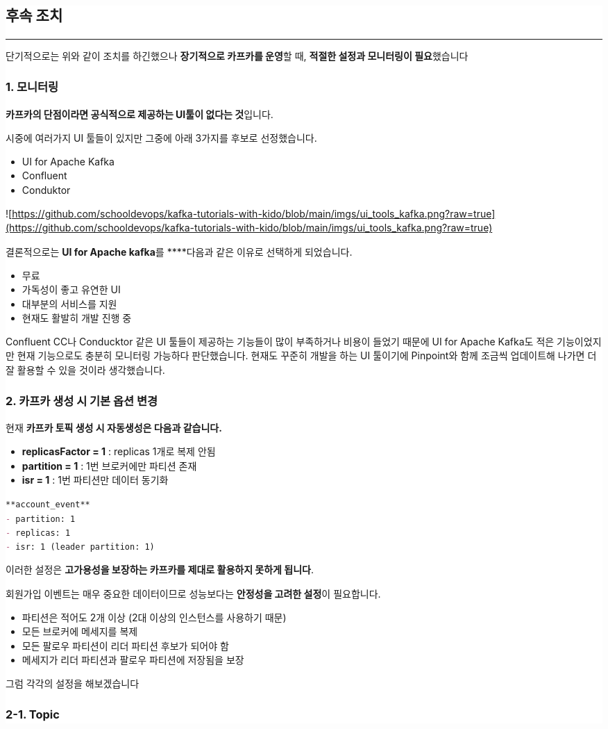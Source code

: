 ## **후속 조치**

---

단기적으로는 위와 같이 조치를 하긴했으나 **장기적으로 카프카를 운영**할 때, **적절한 설정과 모니터링이 필요**했습니다

### 1. 모니터링

**카프카의 단점이라면 공식적으로 제공하는 UI툴이 없다는 것**입니다.

시중에 여러가지 UI 툴들이 있지만 그중에 아래 3가지를 후보로 선정했습니다. 

- UI for Apache Kafka
- Confluent
- Conduktor

![https://github.com/schooldevops/kafka-tutorials-with-kido/blob/main/imgs/ui_tools_kafka.png?raw=true](https://github.com/schooldevops/kafka-tutorials-with-kido/blob/main/imgs/ui_tools_kafka.png?raw=true)

결론적으로는 **UI for Apache kafka**를 ****다음과 같은 이유로 선택하게 되었습니다.

- 무료
- 가독성이 좋고 유연한 UI
- 대부분의 서비스를 지원
- 현재도 활발히 개발 진행 중

Confluent CC나 Conducktor 같은 UI 툴들이 제공하는 기능들이 많이 부족하거나 비용이 들었기 때문에 UI for Apache Kafka도 적은 기능이었지만 현재 기능으로도 충분히 모니터링 가능하다 판단했습니다. 현재도 꾸준히 개발을 하는 UI 툴이기에 Pinpoint와 함께 조금씩 업데이트해 나가면 더 잘 활용할 수 있을 것이라 생각했습니다.

### 2. 카프카 생성 시 기본 옵션 변경

현재 **카프카 토픽 생성 시 자동생성은 다음과 같습니다.**

- **replicasFactor = 1** : replicas 1개로 복제 안됨
- **partition = 1** : 1번 브로커에만 파티션 존재
- **isr = 1** : 1번 파티션만 데이터 동기화

```markdown
**account_event** 
- partition: 1
- replicas: 1
- isr: 1 (leader partition: 1)
```

이러한 설정은 **고가용성을 보장하는 카프카를 제대로 활용하지 못하게 됩니다**. 

회원가입 이벤트는 매우 중요한 데이터이므로 성능보다는 **안정성을 고려한 설정**이 필요합니다.

- 파티션은 적어도 2개 이상 (2대 이상의 인스턴스를 사용하기 때문)
- 모든 브로커에 메세지를 복제
- 모든 팔로우 파티션이 리더 파티션 후보가 되어야 함
- 메세지가 리더 파티션과 팔로우 파티션에 저장됨을 보장

그럼 각각의 설정을 해보겠습니다

### 2-1. Topic
